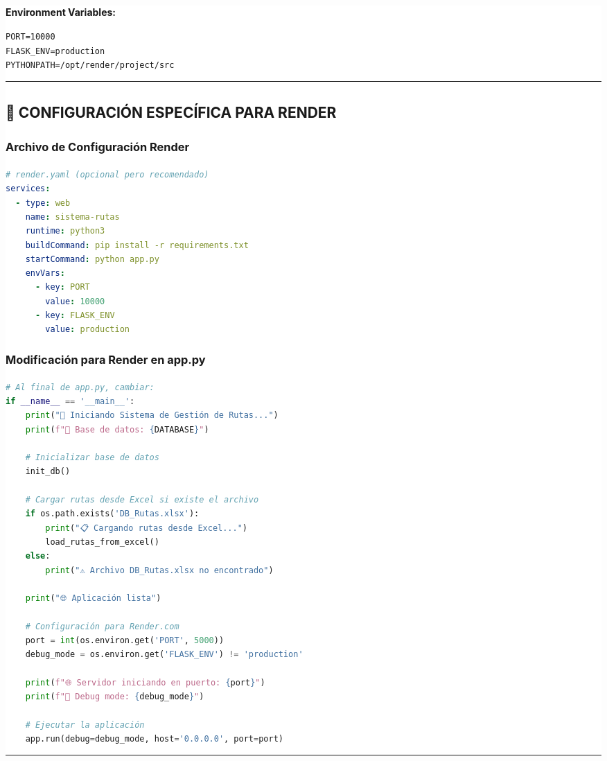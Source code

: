 **Environment Variables:**
```
PORT=10000
FLASK_ENV=production
PYTHONPATH=/opt/render/project/src
```

---

## 🔧 CONFIGURACIÓN ESPECÍFICA PARA RENDER

### Archivo de Configuración Render
```yaml
# render.yaml (opcional pero recomendado)
services:
  - type: web
    name: sistema-rutas
    runtime: python3
    buildCommand: pip install -r requirements.txt
    startCommand: python app.py
    envVars:
      - key: PORT
        value: 10000
      - key: FLASK_ENV
        value: production
```

### Modificación para Render en app.py
```python
# Al final de app.py, cambiar:
if __name__ == '__main__':
    print("🚀 Iniciando Sistema de Gestión de Rutas...")
    print(f"📂 Base de datos: {DATABASE}")
    
    # Inicializar base de datos
    init_db()
    
    # Cargar rutas desde Excel si existe el archivo
    if os.path.exists('DB_Rutas.xlsx'):
        print("📋 Cargando rutas desde Excel...")
        load_rutas_from_excel()
    else:
        print("⚠️ Archivo DB_Rutas.xlsx no encontrado")
    
    print("🌐 Aplicación lista")
    
    # Configuración para Render.com
    port = int(os.environ.get('PORT', 5000))
    debug_mode = os.environ.get('FLASK_ENV') != 'production'
    
    print(f"🌐 Servidor iniciando en puerto: {port}")
    print(f"🔧 Debug mode: {debug_mode}")
    
    # Ejecutar la aplicación
    app.run(debug=debug_mode, host='0.0.0.0', port=port)
```

---